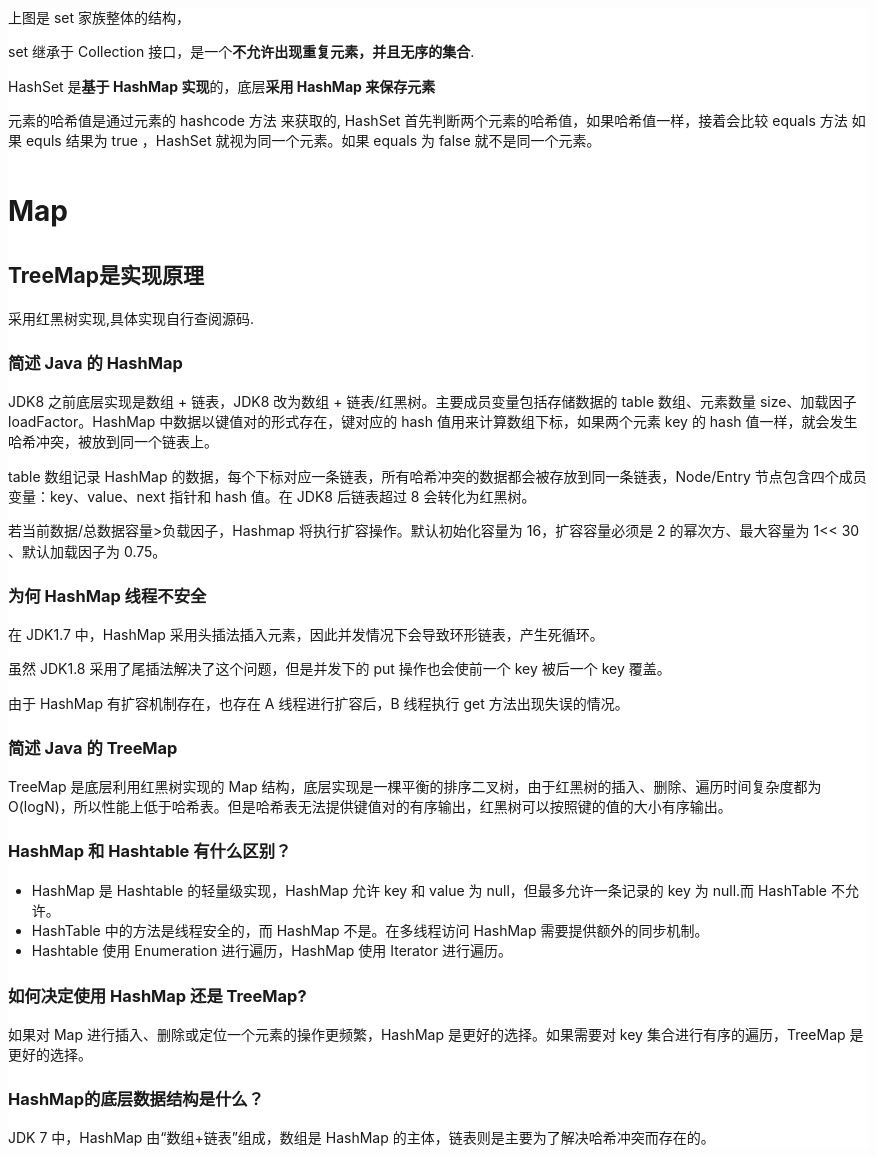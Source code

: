 上图是 set 家族整体的结构，

set 继承于 Collection 接口，是一个**不允许出现重复元素，并且无序的集合**.

HashSet 是**基于 HashMap 实现**的，底层**采用 HashMap 来保存元素**

元素的哈希值是通过元素的 hashcode 方法 来获取的, HashSet 首先判断两个元素的哈希值，如果哈希值一样，接着会比较 equals 方法 如果 equls 结果为 true ，HashSet 就视为同一个元素。如果 equals 为 false 就不是同一个元素。

# 

# 

# Map

## TreeMap是实现原理

采用红黑树实现,具体实现自行查阅源码.

### 简述 Java 的 HashMap

JDK8 之前底层实现是数组 + 链表，JDK8 改为数组 + 链表/红黑树。主要成员变量包括存储数据的 table 数组、元素数量 size、加载因子 loadFactor。HashMap 中数据以键值对的形式存在，键对应的 hash 值用来计算数组下标，如果两个元素 key 的 hash 值一样，就会发生哈希冲突，被放到同一个链表上。

table 数组记录 HashMap 的数据，每个下标对应一条链表，所有哈希冲突的数据都会被存放到同一条链表，Node/Entry 节点包含四个成员变量：key、value、next 指针和 hash 值。在 JDK8 后链表超过 8 会转化为红黑树。

若当前数据/总数据容量>负载因子，Hashmap 将执行扩容操作。默认初始化容量为 16，扩容容量必须是 2 的幂次方、最大容量为 1<< 30 、默认加载因子为 0.75。

### 为何 HashMap 线程不安全

在 JDK1.7 中，HashMap 采用头插法插入元素，因此并发情况下会导致环形链表，产生死循环。

虽然 JDK1.8 采用了尾插法解决了这个问题，但是并发下的 put 操作也会使前一个 key 被后一个 key 覆盖。

由于 HashMap 有扩容机制存在，也存在 A 线程进行扩容后，B 线程执行 get 方法出现失误的情况。

### 简述 Java 的 TreeMap

TreeMap 是底层利用红黑树实现的 Map 结构，底层实现是一棵平衡的排序二叉树，由于红黑树的插入、删除、遍历时间复杂度都为 O(logN)，所以性能上低于哈希表。但是哈希表无法提供键值对的有序输出，红黑树可以按照键的值的大小有序输出。

### HashMap 和 Hashtable 有什么区别？

- HashMap 是 Hashtable 的轻量级实现，HashMap 允许 key 和 value 为 null，但最多允许一条记录的 key 为 null.而 HashTable 不允许。
- HashTable 中的方法是线程安全的，而 HashMap 不是。在多线程访问 HashMap 需要提供额外的同步机制。
- Hashtable 使用 Enumeration 进行遍历，HashMap 使用 Iterator 进行遍历。

### 如何决定使用 HashMap 还是 TreeMap?

如果对 Map 进行插入、删除或定位一个元素的操作更频繁，HashMap 是更好的选择。如果需要对 key 集合进行有序的遍历，TreeMap 是更好的选择。

### HashMap的底层数据结构是什么？

JDK 7 中，HashMap 由“数组+链表”组成，数组是 HashMap 的主体，链表则是主要为了解决哈希冲突而存在的。
